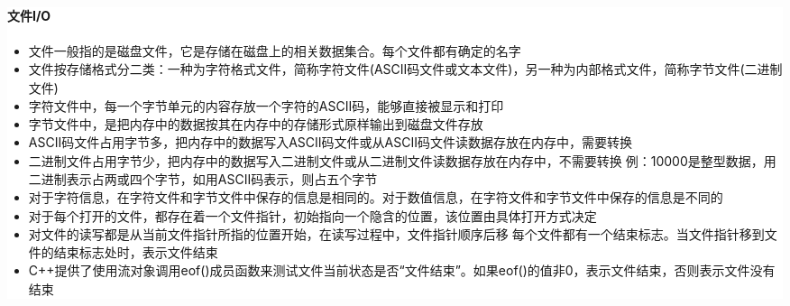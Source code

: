 #### 文件I/O
- 文件一般指的是磁盘文件，它是存储在磁盘上的相关数据集合。每个文件都有确定的名字
- 文件按存储格式分二类：一种为字符格式文件，简称字符文件(ASCII码文件或文本文件)，另一种为内部格式文件，简称字节文件(二进制文件)
- 字符文件中，每一个字节单元的内容存放一个字符的ASCII码，能够直接被显示和打印
- 字节文件中，是把内存中的数据按其在内存中的存储形式原样输出到磁盘文件存放
- ASCII码文件占用字节多，把内存中的数据写入ASCII码文件或从ASCII码文件读数据存放在内存中，需要转换
- 二进制文件占用字节少，把内存中的数据写入二进制文件或从二进制文件读数据存放在内存中，不需要转换
	例：10000是整型数据，用二进制表示占两或四个字节，如用ASCII码表示，则占五个字节
- 对于字符信息，在字符文件和字节文件中保存的信息是相同的。对于数值信息，在字符文件和字节文件中保存的信息是不同的
- 对于每个打开的文件，都存在着一个文件指针，初始指向一个隐含的位置，该位置由具体打开方式决定
- 对文件的读写都是从当前文件指针所指的位置开始，在读写过程中，文件指针顺序后移
每个文件都有一个结束标志。当文件指针移到文件的结束标志处时，表示文件结束
- C++提供了使用流对象调用eof()成员函数来测试文件当前状态是否“文件结束”。如果eof()的值非0，表示文件结束，否则表示文件没有结束
